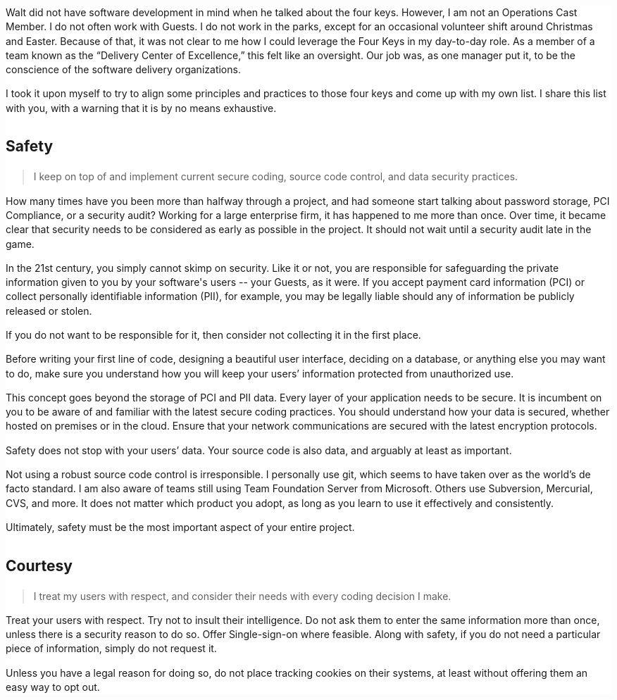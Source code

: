 Walt did not have software development in mind when he talked about the four keys. However, I am not an Operations Cast Member. I do not often work with Guests. I do not work in the parks, except for an occasional volunteer shift around Christmas and Easter. Because of that, it was not clear to me how I could leverage the Four Keys in my day-to-day role. As a member of a team known as the “Delivery Center of Excellence,” this felt like an oversight. Our job was, as one manager put it, to be the conscience of the software delivery organizations.

I took it upon myself to try to align some principles and practices to those four keys and come up with my own list. I share this list with you, with a warning that it is by no means exhaustive.

## Safety

> I keep on top of and implement current secure coding, source code control, and data security practices.

How many times have you been more than halfway through a project, and had someone start talking about password storage, PCI Compliance, or a security audit? Working for a large enterprise firm, it has happened to me more than once. Over time, it became clear that security needs to be considered as early as possible in the project. It should not wait until a security audit late in the game.

In the 21st century, you simply cannot skimp on security. Like it or not, you are responsible for safeguarding the private information given to you by your software's users -- your Guests, as it were. If you accept payment card information (PCI) or collect personally identifiable information (PII), for example, you may be legally liable should any of information be publicly released or stolen.

If you do not want to be responsible for it, then consider not collecting it in the first place.

Before writing your first line of code, designing a beautiful user interface, deciding on a database, or anything else you may want to do, make sure you understand how you will keep your users’ information protected from unauthorized use.

This concept goes beyond the storage of PCI and PII data. Every layer of your application needs to be secure. It is incumbent on you to be aware of and familiar with the latest secure coding practices. You should understand how your data is secured, whether hosted on premises or in the cloud. Ensure that your network communications are secured with the latest encryption protocols.

Safety does not stop with your users’ data. Your source code is also data, and arguably at least as important.

Not using a robust source code control is irresponsible. I personally use git, which seems to have taken over as the world’s de facto standard. I am also aware of teams still using Team Foundation Server from Microsoft. Others use Subversion, Mercurial, CVS, and more. It does not matter which product you adopt, as long as you learn to use it effectively and consistently.

Ultimately, safety must be the most important aspect of your entire project.

## Courtesy

> I treat my users with respect, and consider their needs with every coding decision I make.

Treat your users with respect. Try not to insult their intelligence. Do not ask them to enter the same information more than once, unless there is a security reason to do so. Offer Single-sign-on where feasible. Along with safety, if you do not need a particular piece of information, simply do not request it.

Unless you have a legal reason for doing so, do not place tracking cookies on their systems, at least without offering them an easy way to opt out.
